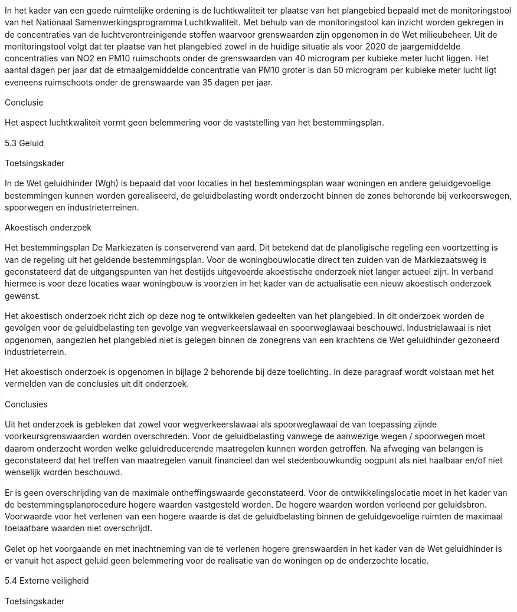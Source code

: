 In het kader van een goede ruimtelijke ordening is de luchtkwaliteit ter plaatse van het plangebied bepaald met de monitoringstool van het Nationaal Samenwerkingsprogramma Luchtkwaliteit. Met behulp van de monitoringstool kan inzicht worden gekregen in de concentraties van de luchtverontreinigende stoffen waarvoor grenswaarden zijn opgenomen in de Wet milieubeheer. Uit de monitoringstool volgt dat ter plaatse van het plangebied zowel in de huidige situatie als voor 2020 de jaargemiddelde concentraties van NO2 en PM10 ruimschoots onder de grenswaarden van 40 microgram per kubieke meter lucht liggen. Het aantal dagen per jaar dat de etmaalgemiddelde concentratie van PM10 groter is dan 50 microgram per kubieke meter lucht ligt eveneens ruimschoots onder de grenswaarde van 35 dagen per jaar.

Conclusie

Het aspect luchtkwaliteit vormt geen belemmering voor de vaststelling van het bestemmingsplan.

5\.3 Geluid

Toetsingskader

In de Wet geluidhinder (Wgh) is bepaald dat voor locaties in het bestemmingsplan waar woningen en andere geluidgevoelige bestemmingen kunnen worden gerealiseerd, de geluidbelasting wordt onderzocht binnen de zones behorende bij verkeerswegen, spoorwegen en industrieterreinen.

Akoestisch onderzoek

Het bestemmingsplan De Markiezaten is conserverend van aard. Dit betekend dat de planoligische regeling een voortzetting is van de regeling uit het geldende bestemmingsplan. Voor de woningbouwlocatie direct ten zuiden van de Markiezaatsweg is geconstateerd dat de uitgangspunten van het destijds uitgevoerde akoestische onderzoek niet langer actueel zijn. In verband hiermee is voor deze locaties waar woningbouw is voorzien in het kader van de actualisatie een nieuw akoestisch onderzoek gewenst.

Het akoestisch onderzoek richt zich op deze nog te ontwikkelen gedeelten van het plangebied. In dit onderzoek worden de gevolgen voor de geluidbelasting ten gevolge van wegverkeerslawaai en spoorweglawaai beschouwd. Industrielawaai is niet opgenomen, aangezien het plangebied niet is gelegen binnen de zonegrens van een krachtens de Wet geluidhinder gezoneerd industrieterrein.

Het akoestisch onderzoek is opgenomen in bijlage 2 behorende bij deze toelichting. In deze paragraaf wordt volstaan met het vermelden van de conclusies uit dit onderzoek.

Conclusies

Uit het onderzoek is gebleken dat zowel voor wegverkeerslawaai als spoorweglawaai de van toepassing zijnde voorkeursgrenswaarden worden overschreden. Voor de geluidbelasting vanwege de aanwezige wegen / spoorwegen moet daarom onderzocht worden welke geluidreducerende maatregelen kunnen worden getroffen. Na afweging van belangen is geconstateerd dat het treffen van maatregelen vanuit financieel dan wel stedenbouwkundig oogpunt als niet haalbaar en/of niet wenselijk worden beschouwd.

Er is geen overschrijding van de maximale ontheffingswaarde geconstateerd. Voor de ontwikkelingslocatie moet in het kader van de bestemmingsplanprocedure hogere waarden vastgesteld worden. De hogere waarden worden verleend per geluidsbron. Voorwaarde voor het verlenen van een hogere waarde is dat de geluidbelasting binnen de geluidgevoelige ruimten de maximaal toelaatbare waarden niet overschrijdt.

Gelet op het voorgaande en met inachtneming van de te verlenen hogere grenswaarden in het kader van de Wet geluidhinder is er vanuit het aspect geluid geen belemmering voor de realisatie van de woningen op de onderzochte locatie.

5\.4 Externe veiligheid

Toetsingskader

